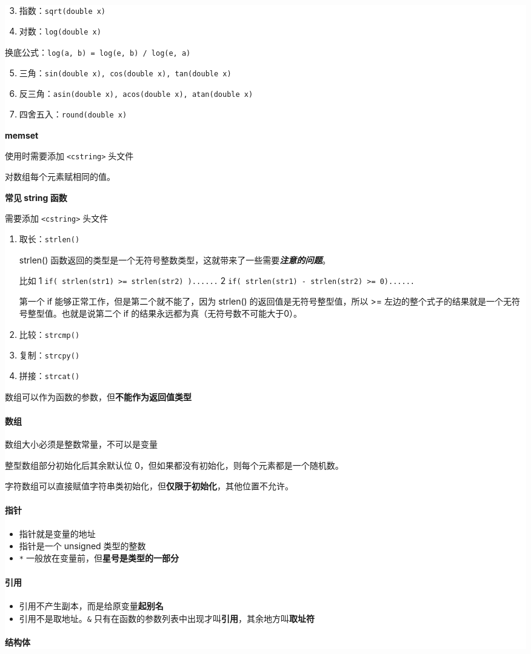 3. 指数：`sqrt(double x)`

4. 对数：`log(double x)`

换底公式：`log(a, b) = log(e, b) / log(e, a)`

5. 三角：`sin(double x), cos(double x), tan(double x)`

6. 反三角：`asin(double x), acos(double x), atan(double x)`

7. 四舍五入：`round(double x)`

**memset**

使用时需要添加 `<cstring>` 头文件

对数组每个元素赋相同的值。

**常见 string 函数**

需要添加 `<cstring>` 头文件

1. 取长：`strlen()`

   strlen() 函数返回的类型是一个无符号整数类型，这就带来了一些需要***注意的问题***。

   比如
   1  `if( strlen(str1) >= strlen(str2) )......`
   2  `if( strlen(str1) - strlen(str2) >= 0)......`

   第一个 if 能够正常工作，但是第二个就不能了，因为 strlen() 的返回值是无符号整型值，所以 >=  左边的整个式子的结果就是一个无符号整型值。也就是说第二个 if 的结果永远都为真（无符号数不可能大于0）。

2. 比较：`strcmp()`

3. 复制：`strcpy()`

4. 拼接：`strcat()`

数组可以作为函数的参数，但**不能作为返回值类型**

#### 数组

数组大小必须是整数常量，不可以是变量

整型数组部分初始化后其余默认位 0，但如果都没有初始化，则每个元素都是一个随机数。

字符数组可以直接赋值字符串类初始化，但**仅限于初始化**，其他位置不允许。

#### 指针

- 指针就是变量的地址
- 指针是一个 unsigned 类型的整数
- `*` 一般放在变量前，但**星号是类型的一部分**

#### 引用

- 引用不产生副本，而是给原变量**起别名**
- 引用不是取地址。`&` 只有在函数的参数列表中出现才叫**引用**，其余地方叫**取址符**

#### 结构体
